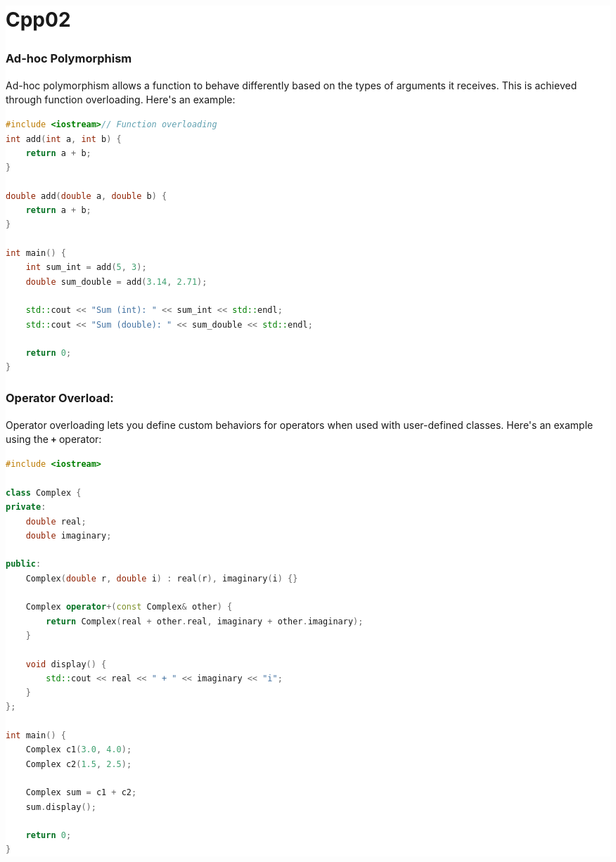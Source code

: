 </aside>

# Cpp02

### **Ad-hoc Polymorphism**

Ad-hoc polymorphism allows a function to behave differently based on the types of arguments it receives. This is achieved through function overloading. Here's an example:

```cpp
#include <iostream>// Function overloading
int add(int a, int b) {
    return a + b;
}

double add(double a, double b) {
    return a + b;
}

int main() {
    int sum_int = add(5, 3);
    double sum_double = add(3.14, 2.71);

    std::cout << "Sum (int): " << sum_int << std::endl;
    std::cout << "Sum (double): " << sum_double << std::endl;

    return 0;
}
```

### **Operator Overload**:

Operator overloading lets you define custom behaviors for operators when used with user-defined classes. Here's an example using the **`+`** operator:

```cpp
#include <iostream>

class Complex {
private:
    double real;
    double imaginary;

public:
    Complex(double r, double i) : real(r), imaginary(i) {}

    Complex operator+(const Complex& other) {
        return Complex(real + other.real, imaginary + other.imaginary);
    }

    void display() {
        std::cout << real << " + " << imaginary << "i";
    }
};

int main() {
    Complex c1(3.0, 4.0);
    Complex c2(1.5, 2.5);

    Complex sum = c1 + c2;
    sum.display();

    return 0;
}
```